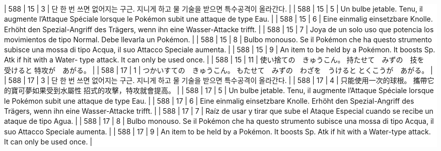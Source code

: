 | 588     | 15               | 3           | 단 한 번 쓰면 없어지는 구근.
지니게 하고 물 기술을 받으면
특수공격이 올라간다.                                                                                                                     |
| 588     | 15               | 5           | Un bulbe jetable.
Tenu, il augmente l’Attaque Spéciale lorsque
le Pokémon subit une attaque de type Eau.                                                           |
| 588     | 15               | 6           | Eine einmalig einsetzbare Knolle. Erhöht den
Spezial-Angriff des Trägers, wenn ihn eine
Wasser-Attacke trifft.                                                     |
| 588     | 15               | 7           | Joya de un solo uso que potencia los
movimientos de tipo Normal. Debe llevarla
un Pokémon.                                                                         |
| 588     | 15               | 8           | Bulbo monouso. Se il Pokémon che ha questo
strumento subisce una mossa di tipo Acqua,
il suo Attacco Speciale aumenta.                                             |
| 588     | 15               | 9           | An item to be held by a Pokémon.
It boosts Sp. Atk if hit with a Water-
type attack. It can only be used once.                                                     |
| 588     | 15               | 11          | 使い捨ての　きゅうこん。
持たせて　みずの　技を　受けると
特攻が　あがる。                                                                                                                             |
| 588     | 17               | 1           | つかいすての　きゅうこん。
もたせて　みずの　わざを　うけると
とくこうが　あがる。                                                                                                                         |
| 588     | 17               | 3           | 단 한 번 쓰면 없어지는 구근.
지니게 하고 물 기술을 받으면
특수공격이 올라간다.                                                                                                                     |
| 588     | 17               | 4           | 只能使用一次的球根。
攜帶它的寶可夢如果受到水屬性
招式的攻擊，特攻就會提高。                                                                                                                            |
| 588     | 17               | 5           | Un bulbe jetable.
Tenu, il augmente l’Attaque Spéciale lorsque
le Pokémon subit une attaque de type Eau.                                                           |
| 588     | 17               | 6           | Eine einmalig einsetzbare Knolle. Erhöht den
Spezial-Angriff des Trägers, wenn ihn eine
Wasser-Attacke trifft.                                                     |
| 588     | 17               | 7           | Raíz de usar y tirar que sube el Ataque Especial
cuando se recibe un ataque de tipo Agua.                                                                          |
| 588     | 17               | 8           | Bulbo monouso. Se il Pokémon che ha questo
strumento subisce una mossa di tipo Acqua,
il suo Attacco Speciale aumenta.                                             |
| 588     | 17               | 9           | An item to be held by a Pokémon. It boosts Sp. Atk
if hit with a Water-type attack. It can only be
used once.                                                      |